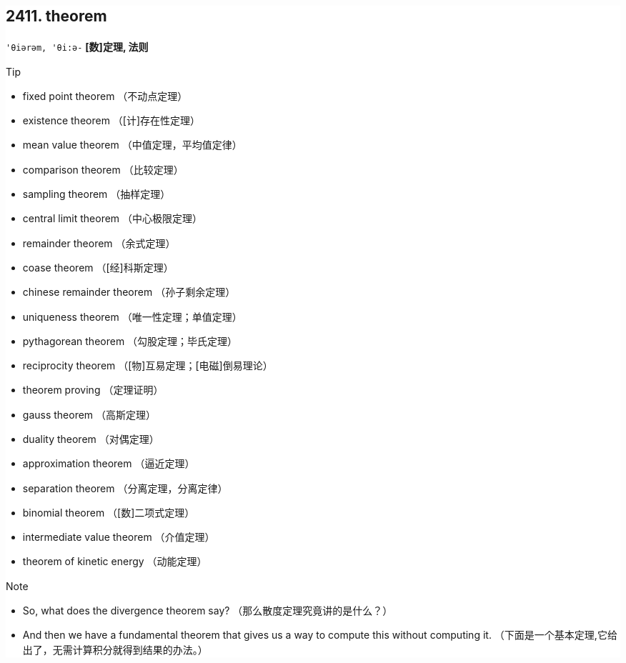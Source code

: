 ## 2411. theorem

`'θiərəm, 'θi:ə-`  **[数]定理, 法则**

> [!TIP]
>
> - fixed point theorem （不动点定理）
>
> - existence theorem （[计]存在性定理）
>
> - mean value theorem （中值定理，平均值定律）
>
> - comparison theorem （比较定理）
>
> - sampling theorem （抽样定理）
>
> - central limit theorem （中心极限定理）
>
> - remainder theorem （余式定理）
>
> - coase theorem （[经]科斯定理）
>
> - chinese remainder theorem （孙子剩余定理）
>
> - uniqueness theorem （唯一性定理；单值定理）
>
> - pythagorean theorem （勾股定理；毕氏定理）
>
> - reciprocity theorem （[物]互易定理；[电磁]倒易理论）
>
> - theorem proving （定理证明）
>
> - gauss theorem （高斯定理）
>
> - duality theorem （对偶定理）
>
> - approximation theorem （逼近定理）
>
> - separation theorem （分离定理，分离定律）
>
> - binomial theorem （[数]二项式定理）
>
> - intermediate value theorem （介值定理）
>
> - theorem of kinetic energy （动能定理）
>

> [!NOTE]
>
> - So, what does the divergence theorem say? （那么散度定理究竟讲的是什么？）
>
> - And then we have a fundamental theorem that gives us a way to compute this without computing it. （下面是一个基本定理,它给出了，无需计算积分就得到结果的办法。）
>
